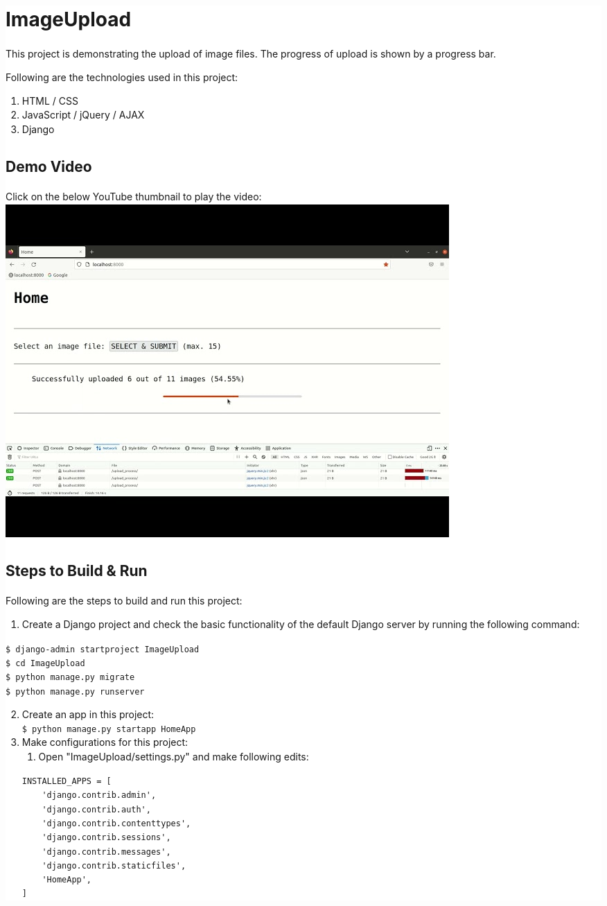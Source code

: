 # ImageUpload  
This project is demonstrating the upload of image files. The progress of upload is shown by a progress bar.  
  
Following are the technologies used in this project:  
1. HTML / CSS  
2. JavaScript / jQuery / AJAX  
3. Django  
  
## Demo Video  
Click on the below YouTube thumbnail to play the video:  
[![IMAGE_ALT](./readme_images/ImageUpload_YouTube_video_thumbnail.jpg)](https://youtu.be/bTREjQEid9g "ImageUpload Demo")  
  
## Steps to Build & Run  
Following are the steps to build and run this project:  
1. Create a Django project and check the basic functionality of the default Django server by running the following command:  
```commandline
$ django-admin startproject ImageUpload  
$ cd ImageUpload  
$ python manage.py migrate  
$ python manage.py runserver  
```  
2. Create an app in this project:  
`$ python manage.py startapp HomeApp`  
3. Make configurations for this project:  
   1. Open "ImageUpload/settings.py" and make following edits:  
    ```commandline
    INSTALLED_APPS = [
        'django.contrib.admin',
        'django.contrib.auth',
        'django.contrib.contenttypes',
        'django.contrib.sessions',
        'django.contrib.messages',
        'django.contrib.staticfiles',
        'HomeApp',
    ]